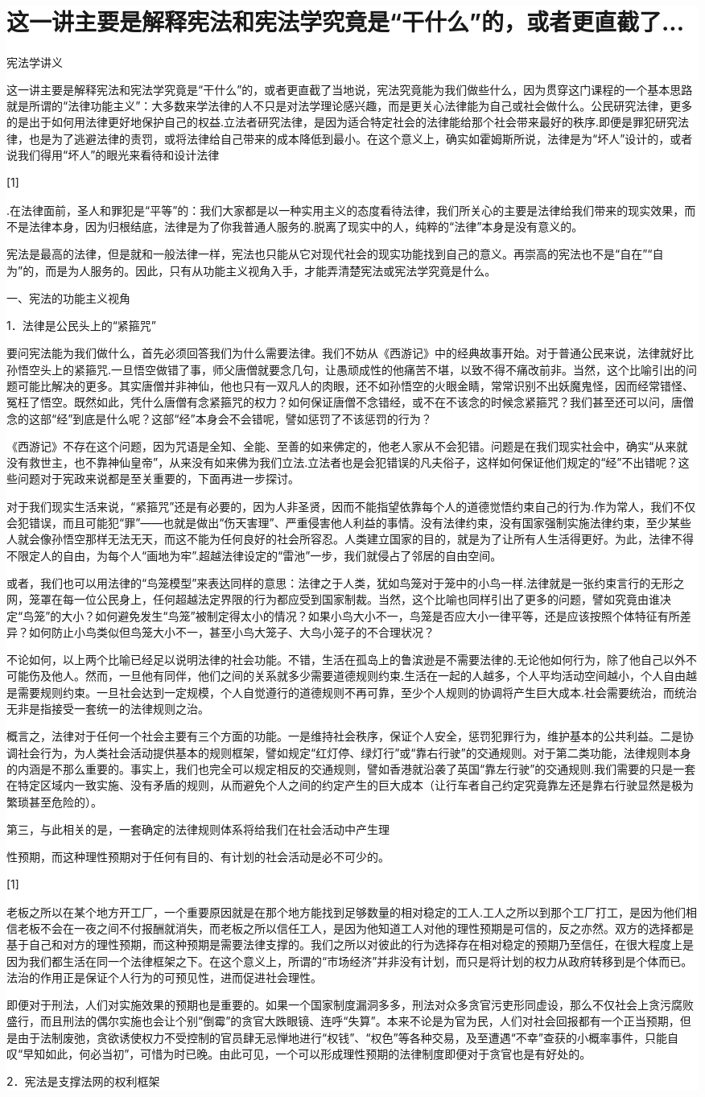# 这一讲主要是解释宪法和宪法学究竟是“干什么”的，或者更直截了...

宪法学讲义

这一讲主要是解释宪法和宪法学究竟是“干什么”的，或者更直截了当地说，宪法究竟能为我们做些什么，因为贯穿这门课程的一个基本思路就是所谓的“法律功能主义”：大多数来学法律的人不只是对法学理论感兴趣，而是更关心法律能为自己或社会做什么。公民研究法律，更多的是出于如何用法律更好地保护自己的权益.立法者研究法律，是因为适合特定社会的法律能给那个社会带来最好的秩序.即便是罪犯研究法律，也是为了逃避法律的责罚，或将法律给自己带来的成本降低到最小。在这个意义上，确实如霍姆斯所说，法律是为“坏人”设计的，或者说我们得用“坏人”的眼光来看待和设计法律

[1]

.在法律面前，圣人和罪犯是“平等”的：我们大家都是以一种实用主义的态度看待法律，我们所关心的主要是法律给我们带来的现实效果，而不是法律本身，因为归根结底，法律是为了你我普通人服务的.脱离了现实中的人，纯粹的“法律”本身是没有意义的。

宪法是最高的法律，但是就和一般法律一样，宪法也只能从它对现代社会的现实功能找到自己的意义。再崇高的宪法也不是“自在”“自为”的，而是为人服务的。因此，只有从功能主义视角入手，才能弄清楚宪法或宪法学究竟是什么。

一、宪法的功能主义视角

1．法律是公民头上的“紧箍咒”

要问宪法能为我们做什么，首先必须回答我们为什么需要法律。我们不妨从《西游记》中的经典故事开始。对于普通公民来说，法律就好比孙悟空头上的紧箍咒.一旦悟空做错了事，师父唐僧就要念几句，让愚顽成性的他痛苦不堪，以致不得不痛改前非。当然，这个比喻引出的问题可能比解决的更多。其实唐僧并非神仙，他也只有一双凡人的肉眼，还不如孙悟空的火眼金睛，常常识别不出妖魔鬼怪，因而经常错怪、冤枉了悟空。既然如此，凭什么唐僧有念紧箍咒的权力？如何保证唐僧不念错经，或不在不该念的时候念紧箍咒？我们甚至还可以问，唐僧念的这部“经”到底是什么呢？这部“经”本身会不会错呢，譬如惩罚了不该惩罚的行为？

《西游记》不存在这个问题，因为咒语是全知、全能、至善的如来佛定的，他老人家从不会犯错。问题是在我们现实社会中，确实“从来就没有救世主，也不靠神仙皇帝”，从来没有如来佛为我们立法.立法者也是会犯错误的凡夫俗子，这样如何保证他们规定的“经”不出错呢？这些问题对于宪政来说都是至关重要的，下面再进一步探讨。

对于我们现实生活来说，“紧箍咒”还是有必要的，因为人非圣贤，因而不能指望依靠每个人的道德觉悟约束自己的行为.作为常人，我们不仅会犯错误，而且可能犯“罪”——也就是做出“伤天害理”、严重侵害他人利益的事情。没有法律约束，没有国家强制实施法律约束，至少某些人就会像孙悟空那样无法无天，而这不能为任何良好的社会所容忍。人类建立国家的目的，就是为了让所有人生活得更好。为此，法律不得不限定人的自由，为每个人“画地为牢”.超越法律设定的“雷池”一步，我们就侵占了邻居的自由空间。

或者，我们也可以用法律的“鸟笼模型”来表达同样的意思：法律之于人类，犹如鸟笼对于笼中的小鸟一样.法律就是一张约束言行的无形之网，笼罩在每一位公民身上，任何超越法定界限的行为都应受到国家制裁。当然，这个比喻也同样引出了更多的问题，譬如究竟由谁决定“鸟笼”的大小？如何避免发生“鸟笼”被制定得太小的情况？如果小鸟大小不一，鸟笼是否应大小一律平等，还是应该按照个体特征有所差异？如何防止小鸟类似但鸟笼大小不一，甚至小鸟大笼子、大鸟小笼子的不合理状况？

不论如何，以上两个比喻已经足以说明法律的社会功能。不错，生活在孤岛上的鲁滨逊是不需要法律的.无论他如何行为，除了他自己以外不可能伤及他人。然而，一旦他有同伴，他们之间的关系就多少需要道德规则约束.生活在一起的人越多，个人平均活动空间越小，个人自由越是需要规则约束。一旦社会达到一定规模，个人自觉遵行的道德规则不再可靠，至少个人规则的协调将产生巨大成本.社会需要统治，而统治无非是指接受一套统一的法律规则之治。

概言之，法律对于任何一个社会主要有三个方面的功能。一是维持社会秩序，保证个人安全，惩罚犯罪行为，维护基本的公共利益。二是协调社会行为，为人类社会活动提供基本的规则框架，譬如规定“红灯停、绿灯行”或“靠右行驶”的交通规则。对于第二类功能，法律规则本身的内涵是不那么重要的。事实上，我们也完全可以规定相反的交通规则，譬如香港就沿袭了英国“靠左行驶”的交通规则.我们需要的只是一套在特定区域内一致实施、没有矛盾的规则，从而避免个人之间的约定产生的巨大成本（让行车者自己约定究竟靠左还是靠右行驶显然是极为繁琐甚至危险的）。

第三，与此相关的是，一套确定的法律规则体系将给我们在社会活动中产生理

性预期，而这种理性预期对于任何有目的、有计划的社会活动是必不可少的。

[1]

老板之所以在某个地方开工厂，一个重要原因就是在那个地方能找到足够数量的相对稳定的工人.工人之所以到那个工厂打工，是因为他们相信老板不会在一夜之间不付报酬就消失，而老板之所以信任工人，是因为他知道工人对他的理性预期是可信的，反之亦然。双方的选择都是基于自己和对方的理性预期，而这种预期是需要法律支撑的。我们之所以对彼此的行为选择存在相对稳定的预期乃至信任，在很大程度上是因为我们都生活在同一个法律框架之下。在这个意义上，所谓的“市场经济”并非没有计划，而只是将计划的权力从政府转移到是个体而已。法治的作用正是保证个人行为的可预见性，进而促进社会理性。

即便对于刑法，人们对实施效果的预期也是重要的。如果一个国家制度漏洞多多，刑法对众多贪官污吏形同虚设，那么不仅社会上贪污腐败盛行，而且刑法的偶尔实施也会让个别“倒霉”的贪官大跌眼镜、连呼“失算”。本来不论是为官为民，人们对社会回报都有一个正当预期，但是由于法制废弛，贪欲诱使权力不受控制的官员肆无忌惮地进行“权钱”、“权色”等各种交易，及至遭遇“不幸”查获的小概率事件，只能自叹“早知如此，何必当初”，可惜为时已晚。由此可见，一个可以形成理性预期的法律制度即便对于贪官也是有好处的。

2．宪法是支撑法网的权利框架
